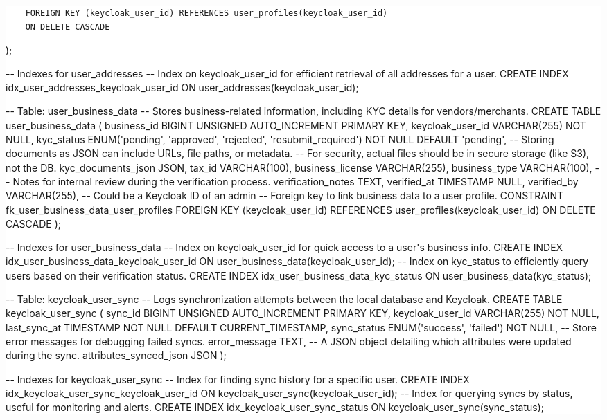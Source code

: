         FOREIGN KEY (keycloak_user_id) REFERENCES user_profiles(keycloak_user_id)
        ON DELETE CASCADE
);

-- Indexes for user_addresses
-- Index on keycloak_user_id for efficient retrieval of all addresses for a user.
CREATE INDEX idx_user_addresses_keycloak_user_id ON user_addresses(keycloak_user_id);


-- Table: user_business_data
-- Stores business-related information, including KYC details for vendors/merchants.
CREATE TABLE user_business_data (
    business_id BIGINT UNSIGNED AUTO_INCREMENT PRIMARY KEY,
    keycloak_user_id VARCHAR(255) NOT NULL,
    kyc_status ENUM('pending', 'approved', 'rejected', 'resubmit_required') NOT NULL DEFAULT 'pending',
    -- Storing documents as JSON can include URLs, file paths, or metadata.
    -- For security, actual files should be in secure storage (like S3), not the DB.
    kyc_documents_json JSON,
    tax_id VARCHAR(100),
    business_license VARCHAR(255),
    business_type VARCHAR(100),
    -- Notes for internal review during the verification process.
    verification_notes TEXT,
    verified_at TIMESTAMP NULL,
    verified_by VARCHAR(255), -- Could be a Keycloak ID of an admin
    -- Foreign key to link business data to a user profile.
    CONSTRAINT fk_user_business_data_user_profiles
        FOREIGN KEY (keycloak_user_id) REFERENCES user_profiles(keycloak_user_id)
        ON DELETE CASCADE
);

-- Indexes for user_business_data
-- Index on keycloak_user_id for quick access to a user's business info.
CREATE INDEX idx_user_business_data_keycloak_user_id ON user_business_data(keycloak_user_id);
-- Index on kyc_status to efficiently query users based on their verification status.
CREATE INDEX idx_user_business_data_kyc_status ON user_business_data(kyc_status);


-- Table: keycloak_user_sync
-- Logs synchronization attempts between the local database and Keycloak.
CREATE TABLE keycloak_user_sync (
    sync_id BIGINT UNSIGNED AUTO_INCREMENT PRIMARY KEY,
    keycloak_user_id VARCHAR(255) NOT NULL,
    last_sync_at TIMESTAMP NOT NULL DEFAULT CURRENT_TIMESTAMP,
    sync_status ENUM('success', 'failed') NOT NULL,
    -- Store error messages for debugging failed syncs.
    error_message TEXT,
    -- A JSON object detailing which attributes were updated during the sync.
    attributes_synced_json JSON
);

-- Indexes for keycloak_user_sync
-- Index for finding sync history for a specific user.
CREATE INDEX idx_keycloak_user_sync_keycloak_user_id ON keycloak_user_sync(keycloak_user_id);
-- Index for querying syncs by status, useful for monitoring and alerts.
CREATE INDEX idx_keycloak_user_sync_status ON keycloak_user_sync(sync_status);
